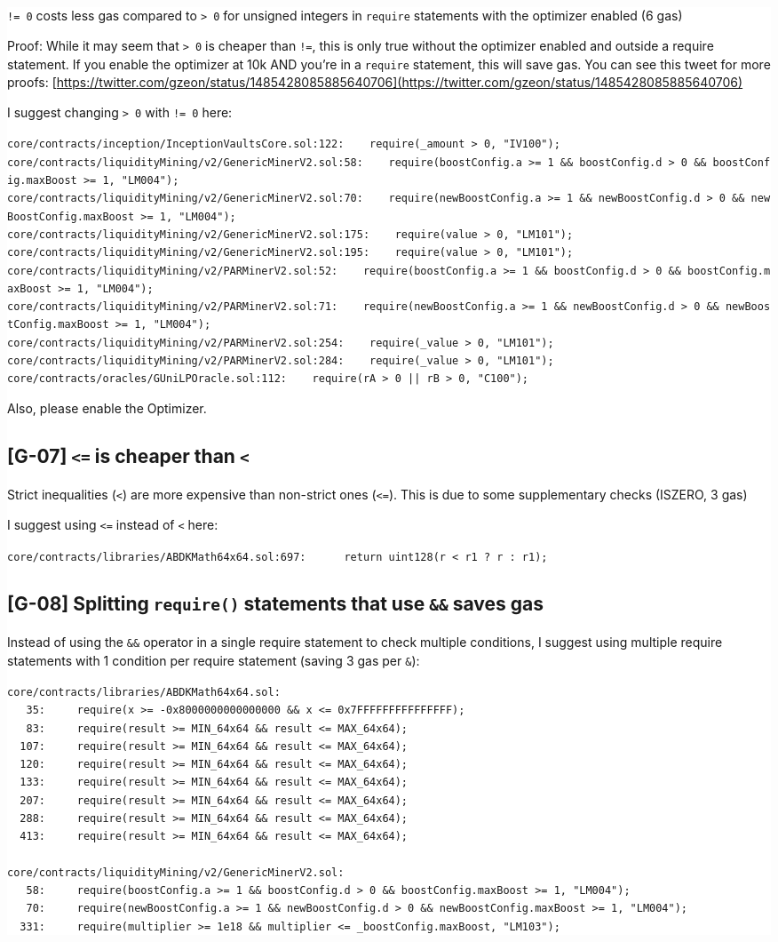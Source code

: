`!= 0` costs less gas compared to `> 0` for unsigned integers in `require` statements with the optimizer enabled (6 gas)

Proof: While it may seem that `> 0` is cheaper than `!=`, this is only true without the optimizer enabled and outside a require statement. If you enable the optimizer at 10k AND you’re in a `require` statement, this will save gas. You can see this tweet for more proofs: [https://twitter.com/gzeon/status/1485428085885640706](https://twitter.com/gzeon/status/1485428085885640706)

I suggest changing `> 0` with `!= 0` here:

    core/contracts/inception/InceptionVaultsCore.sol:122:    require(_amount > 0, "IV100");
    core/contracts/liquidityMining/v2/GenericMinerV2.sol:58:    require(boostConfig.a >= 1 && boostConfig.d > 0 && boostConfig.maxBoost >= 1, "LM004");
    core/contracts/liquidityMining/v2/GenericMinerV2.sol:70:    require(newBoostConfig.a >= 1 && newBoostConfig.d > 0 && newBoostConfig.maxBoost >= 1, "LM004");
    core/contracts/liquidityMining/v2/GenericMinerV2.sol:175:    require(value > 0, "LM101");
    core/contracts/liquidityMining/v2/GenericMinerV2.sol:195:    require(value > 0, "LM101");
    core/contracts/liquidityMining/v2/PARMinerV2.sol:52:    require(boostConfig.a >= 1 && boostConfig.d > 0 && boostConfig.maxBoost >= 1, "LM004");
    core/contracts/liquidityMining/v2/PARMinerV2.sol:71:    require(newBoostConfig.a >= 1 && newBoostConfig.d > 0 && newBoostConfig.maxBoost >= 1, "LM004");
    core/contracts/liquidityMining/v2/PARMinerV2.sol:254:    require(_value > 0, "LM101");
    core/contracts/liquidityMining/v2/PARMinerV2.sol:284:    require(_value > 0, "LM101");
    core/contracts/oracles/GUniLPOracle.sol:112:    require(rA > 0 || rB > 0, "C100");

Also, please enable the Optimizer.

[](#g-07--is-cheaper-than-)\[G-07\] `<=` is cheaper than `<`
------------------------------------------------------------

Strict inequalities (`<`) are more expensive than non-strict ones (`<=`). This is due to some supplementary checks (ISZERO, 3 gas)

I suggest using `<=` instead of `<` here:

    core/contracts/libraries/ABDKMath64x64.sol:697:      return uint128(r < r1 ? r : r1);

[](#g-08-splitting-require-statements-that-use--saves-gas)\[G-08\] Splitting `require()` statements that use `&&` saves gas
---------------------------------------------------------------------------------------------------------------------------

Instead of using the `&&` operator in a single require statement to check multiple conditions, I suggest using multiple require statements with 1 condition per require statement (saving 3 gas per `&`):

    core/contracts/libraries/ABDKMath64x64.sol:
       35:     require(x >= -0x8000000000000000 && x <= 0x7FFFFFFFFFFFFFFF);
       83:     require(result >= MIN_64x64 && result <= MAX_64x64);
      107:     require(result >= MIN_64x64 && result <= MAX_64x64);
      120:     require(result >= MIN_64x64 && result <= MAX_64x64);
      133:     require(result >= MIN_64x64 && result <= MAX_64x64);
      207:     require(result >= MIN_64x64 && result <= MAX_64x64);
      288:     require(result >= MIN_64x64 && result <= MAX_64x64);
      413:     require(result >= MIN_64x64 && result <= MAX_64x64);
    
    core/contracts/liquidityMining/v2/GenericMinerV2.sol:
       58:     require(boostConfig.a >= 1 && boostConfig.d > 0 && boostConfig.maxBoost >= 1, "LM004");
       70:     require(newBoostConfig.a >= 1 && newBoostConfig.d > 0 && newBoostConfig.maxBoost >= 1, "LM004");
      331:     require(multiplier >= 1e18 && multiplier <= _boostConfig.maxBoost, "LM103");
    